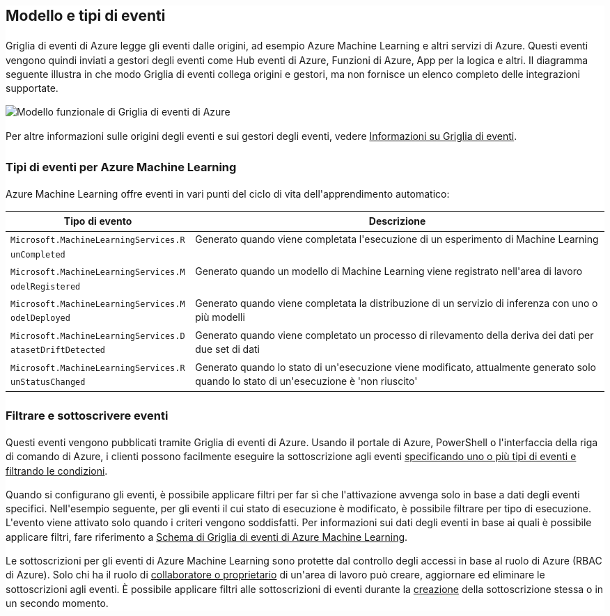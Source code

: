 ## <a name="the-event-model--types"></a>Modello e tipi di eventi

Griglia di eventi di Azure legge gli eventi dalle origini, ad esempio Azure Machine Learning e altri servizi di Azure. Questi eventi vengono quindi inviati a gestori degli eventi come Hub eventi di Azure, Funzioni di Azure, App per la logica e altri. Il diagramma seguente illustra in che modo Griglia di eventi collega origini e gestori, ma non fornisce un elenco completo delle integrazioni supportate.

![Modello funzionale di Griglia di eventi di Azure](./media/concept-event-grid-integration/azure-event-grid-functional-model.png)

Per altre informazioni sulle origini degli eventi e sui gestori degli eventi, vedere [Informazioni su Griglia di eventi](../event-grid/overview.md).

### <a name="event-types-for-azure-machine-learning"></a>Tipi di eventi per Azure Machine Learning

Azure Machine Learning offre eventi in vari punti del ciclo di vita dell'apprendimento automatico: 

| Tipo di evento | Descrizione |
| ---------- | ----------- |
| `Microsoft.MachineLearningServices.RunCompleted` | Generato quando viene completata l'esecuzione di un esperimento di Machine Learning |
| `Microsoft.MachineLearningServices.ModelRegistered` | Generato quando un modello di Machine Learning viene registrato nell'area di lavoro |
| `Microsoft.MachineLearningServices.ModelDeployed` | Generato quando viene completata la distribuzione di un servizio di inferenza con uno o più modelli |
| `Microsoft.MachineLearningServices.DatasetDriftDetected` | Generato quando viene completato un processo di rilevamento della deriva dei dati per due set di dati |
| `Microsoft.MachineLearningServices.RunStatusChanged` | Generato quando lo stato di un'esecuzione viene modificato, attualmente generato solo quando lo stato di un'esecuzione è 'non riuscito' |

### <a name="filter--subscribe-to-events"></a>Filtrare e sottoscrivere eventi

Questi eventi vengono pubblicati tramite Griglia di eventi di Azure. Usando il portale di Azure, PowerShell o l'interfaccia della riga di comando di Azure, i clienti possono facilmente eseguire la sottoscrizione agli eventi [specificando uno o più tipi di eventi e filtrando le condizioni](../event-grid/event-filtering.md). 

Quando si configurano gli eventi, è possibile applicare filtri per far sì che l'attivazione avvenga solo in base a dati degli eventi specifici. Nell'esempio seguente, per gli eventi il cui stato di esecuzione è modificato, è possibile filtrare per tipo di esecuzione. L'evento viene attivato solo quando i criteri vengono soddisfatti. Per informazioni sui dati degli eventi in base ai quali è possibile applicare filtri, fare riferimento a [Schema di Griglia di eventi di Azure Machine Learning](../event-grid/event-schema-machine-learning.md). 

Le sottoscrizioni per gli eventi di Azure Machine Learning sono protette dal controllo degli accessi in base al ruolo di Azure (RBAC di Azure). Solo chi ha il ruolo di [collaboratore o proprietario](how-to-assign-roles.md#default-roles) di un'area di lavoro può creare, aggiornare ed eliminare le sottoscrizioni agli eventi.  È possibile applicare filtri alle sottoscrizioni di eventi durante la [creazione](/cli/azure/eventgrid/event-subscription) della sottoscrizione stessa o in un secondo momento. 

